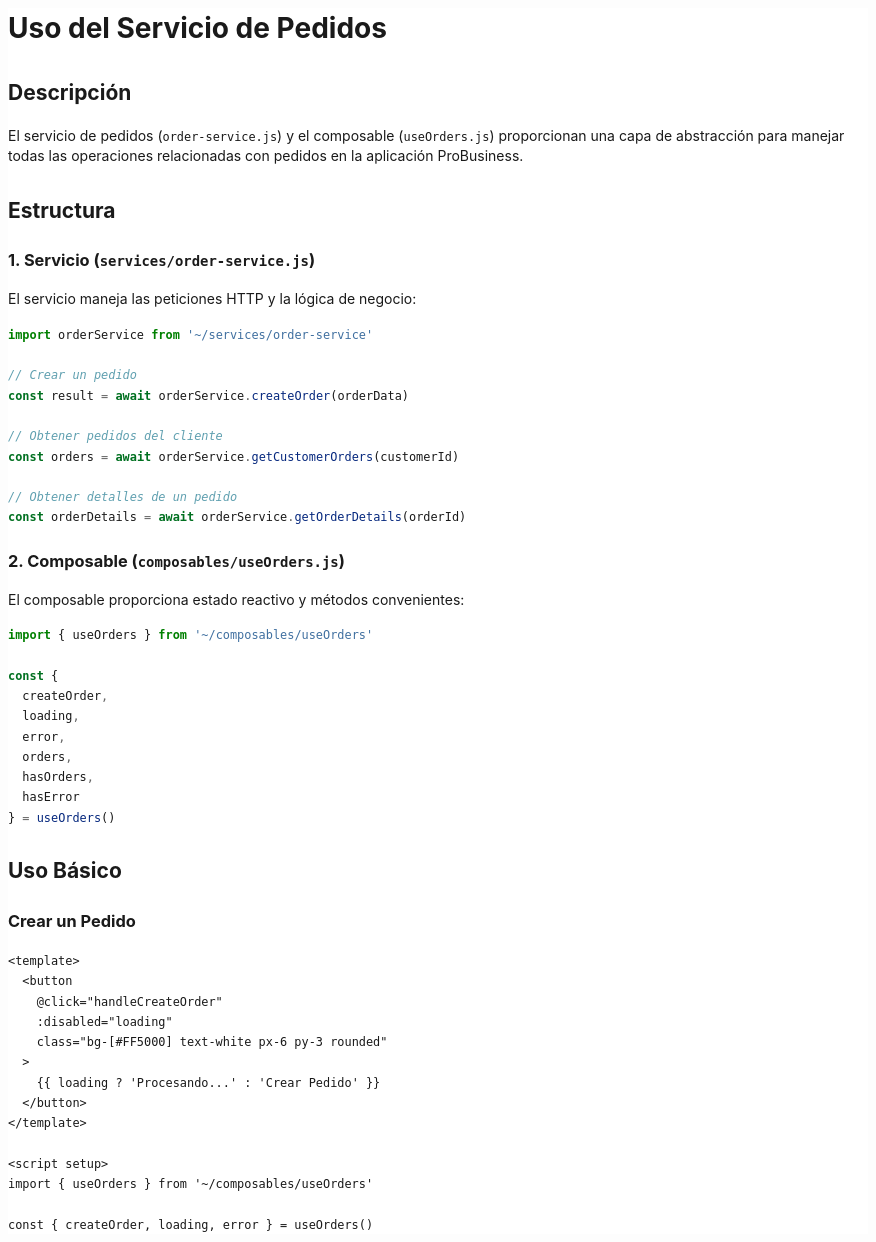 # Uso del Servicio de Pedidos

## Descripción

El servicio de pedidos (`order-service.js`) y el composable (`useOrders.js`) proporcionan una capa de abstracción para manejar todas las operaciones relacionadas con pedidos en la aplicación ProBusiness.

## Estructura

### 1. Servicio (`services/order-service.js`)

El servicio maneja las peticiones HTTP y la lógica de negocio:

```javascript
import orderService from '~/services/order-service'

// Crear un pedido
const result = await orderService.createOrder(orderData)

// Obtener pedidos del cliente
const orders = await orderService.getCustomerOrders(customerId)

// Obtener detalles de un pedido
const orderDetails = await orderService.getOrderDetails(orderId)
```

### 2. Composable (`composables/useOrders.js`)

El composable proporciona estado reactivo y métodos convenientes:

```javascript
import { useOrders } from '~/composables/useOrders'

const { 
  createOrder, 
  loading, 
  error, 
  orders,
  hasOrders,
  hasError 
} = useOrders()
```

## Uso Básico

### Crear un Pedido

```vue
<template>
  <button 
    @click="handleCreateOrder"
    :disabled="loading"
    class="bg-[#FF5000] text-white px-6 py-3 rounded"
  >
    {{ loading ? 'Procesando...' : 'Crear Pedido' }}
  </button>
</template>

<script setup>
import { useOrders } from '~/composables/useOrders'

const { createOrder, loading, error } = useOrders()
```